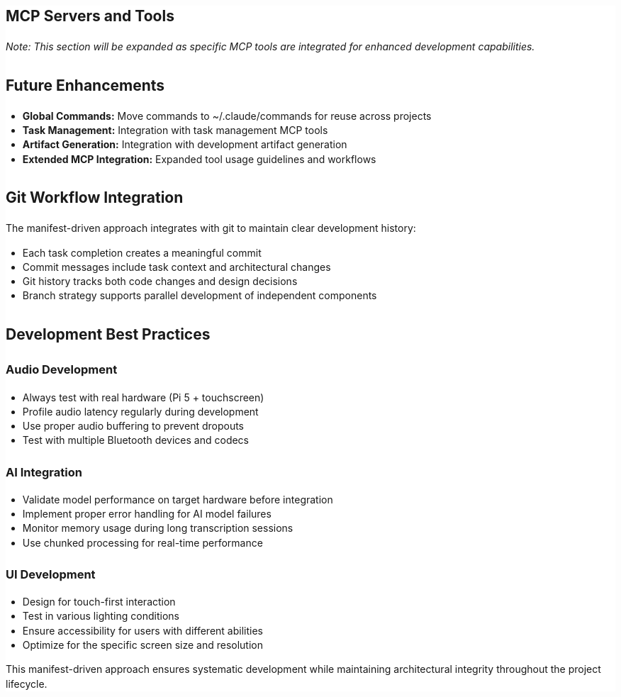 ## MCP Servers and Tools

*Note: This section will be expanded as specific MCP tools are integrated for enhanced development capabilities.*

## Future Enhancements

- **Global Commands:** Move commands to ~/.claude/commands for reuse across projects
- **Task Management:** Integration with task management MCP tools
- **Artifact Generation:** Integration with development artifact generation
- **Extended MCP Integration:** Expanded tool usage guidelines and workflows

## Git Workflow Integration

The manifest-driven approach integrates with git to maintain clear development history:
- Each task completion creates a meaningful commit
- Commit messages include task context and architectural changes
- Git history tracks both code changes and design decisions
- Branch strategy supports parallel development of independent components

## Development Best Practices

### Audio Development
- Always test with real hardware (Pi 5 + touchscreen)
- Profile audio latency regularly during development
- Use proper audio buffering to prevent dropouts
- Test with multiple Bluetooth devices and codecs

### AI Integration
- Validate model performance on target hardware before integration
- Implement proper error handling for AI model failures
- Monitor memory usage during long transcription sessions
- Use chunked processing for real-time performance

### UI Development
- Design for touch-first interaction
- Test in various lighting conditions
- Ensure accessibility for users with different abilities
- Optimize for the specific screen size and resolution

This manifest-driven approach ensures systematic development while maintaining architectural integrity throughout the project lifecycle.